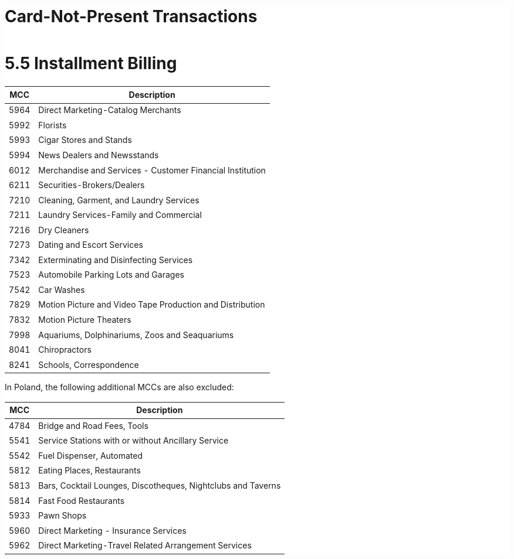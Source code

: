 
# Card-Not-Present Transactions

# 5.5 Installment Billing

|MCC|Description|
|---|---|
|5964|Direct Marketing-Catalog Merchants|
|5992|Florists|
|5993|Cigar Stores and Stands|
|5994|News Dealers and Newsstands|
|6012|Merchandise and Services - Customer Financial Institution|
|6211|Securities-Brokers/Dealers|
|7210|Cleaning, Garment, and Laundry Services|
|7211|Laundry Services-Family and Commercial|
|7216|Dry Cleaners|
|7273|Dating and Escort Services|
|7342|Exterminating and Disinfecting Services|
|7523|Automobile Parking Lots and Garages|
|7542|Car Washes|
|7829|Motion Picture and Video Tape Production and Distribution|
|7832|Motion Picture Theaters|
|7998|Aquariums, Dolphinariums, Zoos and Seaquariums|
|8041|Chiropractors|
|8241|Schools, Correspondence|

In Poland, the following additional MCCs are also excluded:

|MCC|Description|
|---|---|
|4784|Bridge and Road Fees, Tools|
|5541|Service Stations with or without Ancillary Service|
|5542|Fuel Dispenser, Automated|
|5812|Eating Places, Restaurants|
|5813|Bars, Cocktail Lounges, Discotheques, Nightclubs and Taverns|
|5814|Fast Food Restaurants|
|5933|Pawn Shops|
|5960|Direct Marketing - Insurance Services|
|5962|Direct Marketing-Travel Related Arrangement Services|
